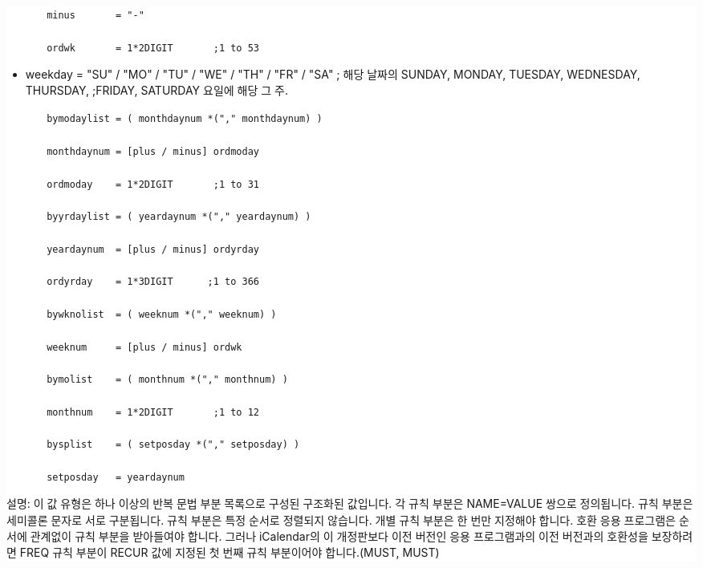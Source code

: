 ```text
       minus       = "-"

       ordwk       = 1*2DIGIT       ;1 to 53
```

- weekday = "SU" / "MO" / "TU" / "WE" / "TH" / "FR" / "SA" ; 해당 날짜의 SUNDAY, MONDAY, TUESDAY, WEDNESDAY, THURSDAY, ;FRIDAY, SATURDAY 요일에 해당 그 주.

```text
       bymodaylist = ( monthdaynum *("," monthdaynum) )

       monthdaynum = [plus / minus] ordmoday

       ordmoday    = 1*2DIGIT       ;1 to 31

       byyrdaylist = ( yeardaynum *("," yeardaynum) )

       yeardaynum  = [plus / minus] ordyrday

       ordyrday    = 1*3DIGIT      ;1 to 366

       bywknolist  = ( weeknum *("," weeknum) )

       weeknum     = [plus / minus] ordwk

       bymolist    = ( monthnum *("," monthnum) )

       monthnum    = 1*2DIGIT       ;1 to 12

       bysplist    = ( setposday *("," setposday) )

       setposday   = yeardaynum
```

설명: 이 값 유형은 하나 이상의 반복 문법 부분 목록으로 구성된 구조화된 값입니다. 각 규칙 부분은 NAME=VALUE 쌍으로 정의됩니다. 규칙 부분은 세미콜론 문자로 서로 구분됩니다. 규칙 부분은 특정 순서로 정렬되지 않습니다. 개별 규칙 부분은 한 번만 지정해야 합니다. 호환 응용 프로그램은 순서에 관계없이 규칙 부분을 받아들여야 합니다. 그러나 iCalendar의 이 개정판보다 이전 버전인 응용 프로그램과의 이전 버전과의 호환성을 보장하려면 FREQ 규칙 부분이 RECUR 값에 지정된 첫 번째 규칙 부분이어야 합니다.\(MUST, MUST\)

